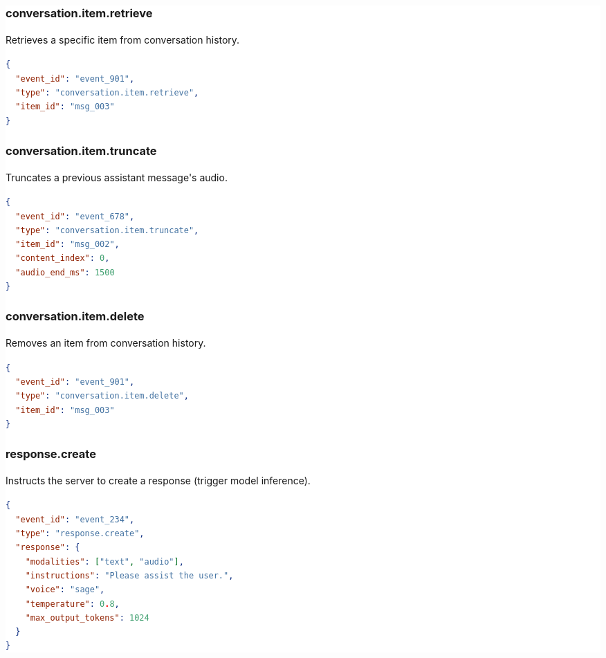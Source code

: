 ### conversation.item.retrieve

Retrieves a specific item from conversation history.

```json
{
  "event_id": "event_901",
  "type": "conversation.item.retrieve",
  "item_id": "msg_003"
}
```

### conversation.item.truncate

Truncates a previous assistant message's audio.

```json
{
  "event_id": "event_678",
  "type": "conversation.item.truncate",
  "item_id": "msg_002",
  "content_index": 0,
  "audio_end_ms": 1500
}
```

### conversation.item.delete

Removes an item from conversation history.

```json
{
  "event_id": "event_901",
  "type": "conversation.item.delete",
  "item_id": "msg_003"
}
```

### response.create

Instructs the server to create a response (trigger model inference).

```json
{
  "event_id": "event_234",
  "type": "response.create",
  "response": {
    "modalities": ["text", "audio"],
    "instructions": "Please assist the user.",
    "voice": "sage",
    "temperature": 0.8,
    "max_output_tokens": 1024
  }
}
```
